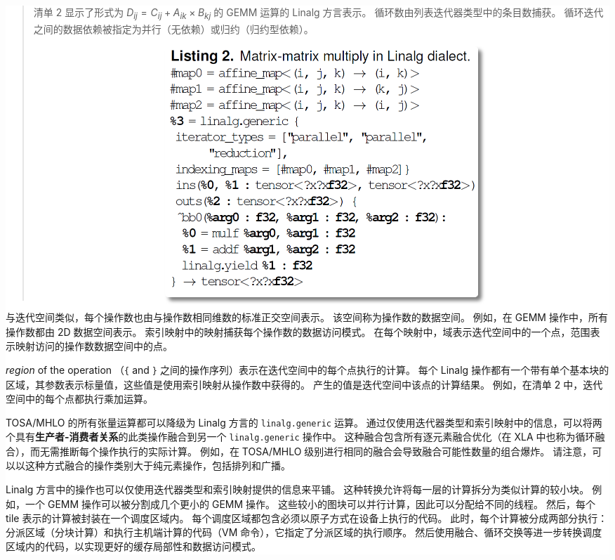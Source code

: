 > 清单 2 显示了形式为 $D_{ij} = C_{ij} + A_{ik} \times B_{kj}$ 的 GEMM 运算的 Linalg 方言表示。 循环数由列表迭代器类型中的条目数捕获。 循环迭代之间的数据依赖被指定为并行（无依赖）或归约（归约型依赖）。
> 
> <div class="autocb" style="text-align:center;"><img src="./mlir-iree.assets\autocb_1.png" style="zoom: 50%;box-shadow: rgba(0, 0, 0, 0.5) 10px 10px 10px; border-radius: 10px;" /></div>

与迭代空间类似，每个操作数也由与操作数相同维数的标准正交空间表示。 该空间称为操作数的数据空间。 例如，在 GEMM 操作中，所有操作数都由 2D 数据空间表示。 索引映射中的映射捕获每个操作数的数据访问模式。 在每个映射中，域表示迭代空间中的一个点，范围表示映射访问的操作数数据空间中的点。

*region* of the operation （`{` and `}` 之间的操作序列）表示在迭代空间中的每个点执行的计算。 每个 Linalg 操作都有一个带有单个基本块的区域，其参数表示标量值，这些值是使用索引映射从操作数中获得的。 产生的值是迭代空间中该点的计算结果。 例如，在清单 2 中，迭代空间中的每个点都执行乘加运算。

TOSA/MHLO 的所有张量运算都可以降级为 Linalg 方言的 `linalg.generic` 运算。 通过仅使用迭代器类型和索引映射中的信息，可以将两个具有**生产者-消费者关系**的此类操作融合到另一个 `linalg.generic` 操作中。 这种融合包含所有逐元素融合优化（在 XLA 中也称为循环融合），而无需推断每个操作执行的实际计算。 例如，在 TOSA/MHLO 级别进行相同的融合会导致融合可能性数量的组合爆炸。 请注意，可以以这种方式融合的操作类别大于纯元素操作，包括排列和广播。

Linalg 方言中的操作也可以仅使用迭代器类型和索引映射提供的信息来平铺。 这种转换允许将每一层的计算拆分为类似计算的较小块。 例如，一个 GEMM 操作可以被分割成几个更小的 GEMM 操作。 这些较小的图块可以并行计算，因此可以分配给不同的线程。 然后，每个 tile 表示的计算被封装在一个调度区域内。 每个调度区域都包含必须以原子方式在设备上执行的代码。 此时，每个计算被分成两部分执行：分派区域（分块计算）和执行主机端计算的代码（VM 命令），它指定了分派区域的执行顺序。 然后使用融合、循环交换等进一步转换调度区域内的代码，以实现更好的缓存局部性和数据访问模式。
